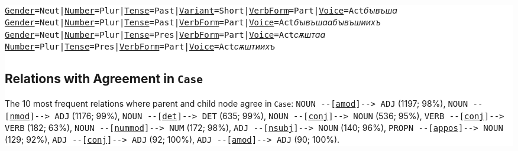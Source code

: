   <tr><td><tt><tt><a href="cu_proiel-feat-Gender.html">Gender</a></tt><tt>=Neut</tt>|<tt><a href="cu_proiel-feat-Number.html">Number</a></tt><tt>=Plur</tt>|<tt><a href="cu_proiel-feat-Tense.html">Tense</a></tt><tt>=Past</tt>|<tt><a href="cu_proiel-feat-Variant.html">Variant</a></tt><tt>=Short</tt>|<tt><a href="cu_proiel-feat-VerbForm.html">VerbForm</a></tt><tt>=Part</tt>|<tt><a href="cu_proiel-feat-Voice.html">Voice</a></tt><tt>=Act</tt></tt></td><td></td><td><em>бꙑвъша</em></td><td></td><td></td><td></td></tr>
  <tr><td><tt><tt><a href="cu_proiel-feat-Gender.html">Gender</a></tt><tt>=Neut</tt>|<tt><a href="cu_proiel-feat-Number.html">Number</a></tt><tt>=Plur</tt>|<tt><a href="cu_proiel-feat-Tense.html">Tense</a></tt><tt>=Past</tt>|<tt><a href="cu_proiel-feat-VerbForm.html">VerbForm</a></tt><tt>=Part</tt>|<tt><a href="cu_proiel-feat-Voice.html">Voice</a></tt><tt>=Act</tt></tt></td><td></td><td><em>бꙑвъшаа</em></td><td></td><td><em>бꙑвъшиихъ</em></td><td></td></tr>
  <tr><td><tt><tt><a href="cu_proiel-feat-Gender.html">Gender</a></tt><tt>=Neut</tt>|<tt><a href="cu_proiel-feat-Number.html">Number</a></tt><tt>=Plur</tt>|<tt><a href="cu_proiel-feat-Tense.html">Tense</a></tt><tt>=Pres</tt>|<tt><a href="cu_proiel-feat-VerbForm.html">VerbForm</a></tt><tt>=Part</tt>|<tt><a href="cu_proiel-feat-Voice.html">Voice</a></tt><tt>=Act</tt></tt></td><td></td><td><em>сѫштаа</em></td><td></td><td></td><td></td></tr>
  <tr><td><tt><tt><a href="cu_proiel-feat-Number.html">Number</a></tt><tt>=Plur</tt>|<tt><a href="cu_proiel-feat-Tense.html">Tense</a></tt><tt>=Pres</tt>|<tt><a href="cu_proiel-feat-VerbForm.html">VerbForm</a></tt><tt>=Part</tt>|<tt><a href="cu_proiel-feat-Voice.html">Voice</a></tt><tt>=Act</tt></tt></td><td></td><td></td><td></td><td><em>сѫштиихъ</em></td><td></td></tr>
</table>

## Relations with Agreement in `Case`

The 10 most frequent relations where parent and child node agree in `Case`:
<tt>NOUN --[<tt><a href="cu_proiel-dep-amod.html">amod</a></tt>]--> ADJ</tt> (1197; 98%),
<tt>NOUN --[<tt><a href="cu_proiel-dep-nmod.html">nmod</a></tt>]--> ADJ</tt> (1176; 99%),
<tt>NOUN --[<tt><a href="cu_proiel-dep-det.html">det</a></tt>]--> DET</tt> (635; 99%),
<tt>NOUN --[<tt><a href="cu_proiel-dep-conj.html">conj</a></tt>]--> NOUN</tt> (536; 95%),
<tt>VERB --[<tt><a href="cu_proiel-dep-conj.html">conj</a></tt>]--> VERB</tt> (182; 63%),
<tt>NOUN --[<tt><a href="cu_proiel-dep-nummod.html">nummod</a></tt>]--> NUM</tt> (172; 98%),
<tt>ADJ --[<tt><a href="cu_proiel-dep-nsubj.html">nsubj</a></tt>]--> NOUN</tt> (140; 96%),
<tt>PROPN --[<tt><a href="cu_proiel-dep-appos.html">appos</a></tt>]--> NOUN</tt> (129; 92%),
<tt>ADJ --[<tt><a href="cu_proiel-dep-conj.html">conj</a></tt>]--> ADJ</tt> (92; 100%),
<tt>ADJ --[<tt><a href="cu_proiel-dep-amod.html">amod</a></tt>]--> ADJ</tt> (90; 100%).

